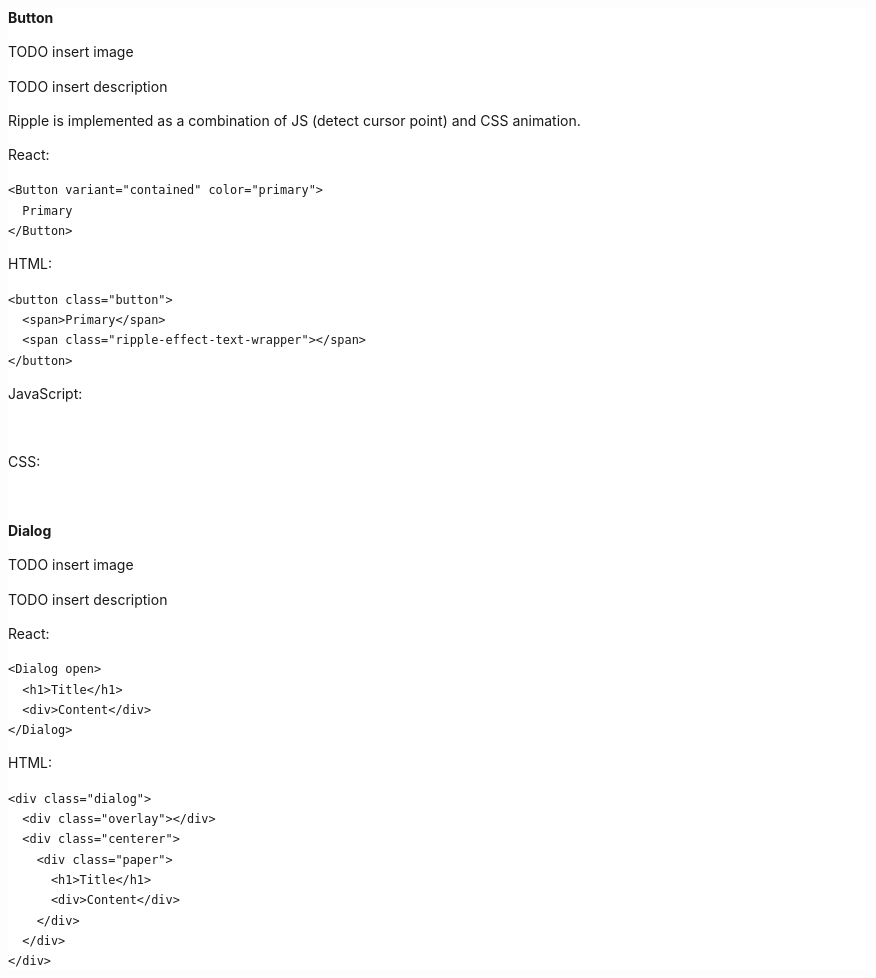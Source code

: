 **Button**

TODO insert image

TODO insert description

Ripple is implemented as a combination of JS (detect cursor point) and CSS animation.

React:

```
<Button variant="contained" color="primary">
  Primary
</Button>
```

HTML:

```
<button class="button">
  <span>Primary</span>
  <span class="ripple-effect-text-wrapper"></span>
</button>
```

JavaScript:

```


```

CSS:

```


```

**Dialog**

TODO insert image

TODO insert description

React:

```
<Dialog open>
  <h1>Title</h1>
  <div>Content</div>
</Dialog> 
```

HTML:

```
<div class="dialog">
  <div class="overlay"></div>
  <div class="centerer">
    <div class="paper">
      <h1>Title</h1>
      <div>Content</div>
    </div>
  </div>
</div>
```
